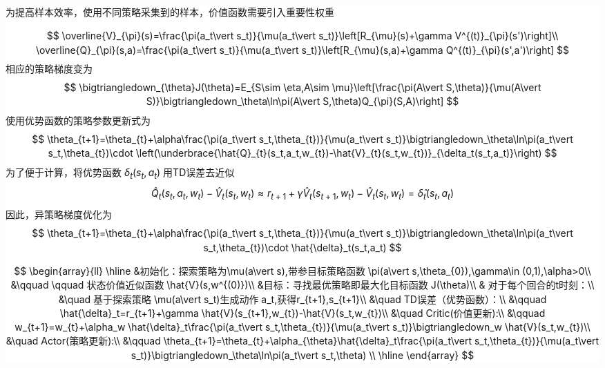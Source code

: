 为提高样本效率，使用不同策略采集到的样本，价值函数需要引入重要性权重

$$
\overline{V}_{\pi}(s)=\frac{\pi(a_t\vert s_t)}{\mu(a_t\vert s_t)}\left[R_{\mu}(s)+\gamma V^{(t)}_{\pi}(s')\right]\\
\overline{Q}_{\pi}(s,a)=\frac{\pi(a_t\vert s_t)}{\mu(a_t\vert s_t)}\left[R_{\mu}(s,a)+\gamma Q^{(t)}_{\pi}(s',a')\right]
$$
相应的策略梯度变为
$$
\bigtriangledown_{\theta}J(\theta)=E_{S\sim \eta,A\sim \mu}\left[\frac{\pi(A\vert S,\theta)}{\mu(A\vert S)}\bigtriangledown_\theta\ln\pi(A\vert S,\theta)Q_{\pi}(S,A)\right]
$$
使用优势函数的策略参数更新式为
$$
\theta_{t+1}=\theta_{t}+\alpha\frac{\pi(a_t\vert s_t,\theta_{t})}{\mu(a_t\vert s_t)}\bigtriangledown_\theta\ln\pi(a_t\vert s_t,\theta_{t})\cdot \left(\underbrace{\hat{Q}_{t}(s_t,a_t,w_{t})-\hat{V}_{t}(s_t,w_{t})}_{\delta_t(s_t,a_t)}\right)
$$
为了便于计算，将优势函数 $\delta_t(s_t,a_t)$ 用TD误差去近似
$$
\hat{Q}_{t}(s_t,a_t,w_{t})-\hat{V}_{t}(s_t,w_{t})\approx r_{t+1}+\gamma \hat{V}_{t}(s_{t+1},w_{t})-\hat{V}_t(s_t,w_{t})=\hat{\delta}_t(s_t,a_t)
$$
因此，异策略梯度优化为
$$
\theta_{t+1}=\theta_{t}+\alpha\frac{\pi(a_t\vert s_t,\theta_{t})}{\mu(a_t\vert s_t)}\bigtriangledown_\theta\ln\pi(a_t\vert s_t,\theta_{t})\cdot \hat{\delta}_t(s_t,a_t)
$$

$$
\begin{array}{ll}
\hline
&初始化：探索策略为\mu(a\vert s),带参目标策略函数 \pi(a\vert s,\theta_{0}),\gamma\in (0,1),\alpha>0\\
&\qquad \qquad 状态价值近似函数 \hat{V}(s,w^{(0)})\\
&目标：寻找最优策略即最大化目标函数 J(\theta)\\
& 对于每个回合的t时刻：\\
&\quad 基于探索策略 \mu(a\vert s_t)生成动作 a_t,获得r_{t+1},s_{t+1}\\
&\quad TD误差（优势函数）：\\
&\qquad \hat{\delta}_t=r_{t+1}+\gamma \hat{V}(s_{t+1},w_{t})-\hat{V}(s_t,w_{t})\\
&\quad Critic(价值更新):\\
&\qquad w_{t+1}=w_{t}+\alpha_w \hat{\delta}_t\frac{\pi(a_t\vert s_t,\theta_{t})}{\mu(a_t\vert s_t)}\bigtriangledown_w \hat{V}(s_t,w_{t})\\
&\quad Actor(策略更新):\\
&\qquad \theta_{t+1}=\theta_{t}+\alpha_{\theta}\hat{\delta}_t\frac{\pi(a_t\vert s_t,\theta_{t})}{\mu(a_t\vert s_t)}\bigtriangledown_\theta\ln\pi(a_t\vert s_t,\theta)
\\
\hline
\end{array}
$$


